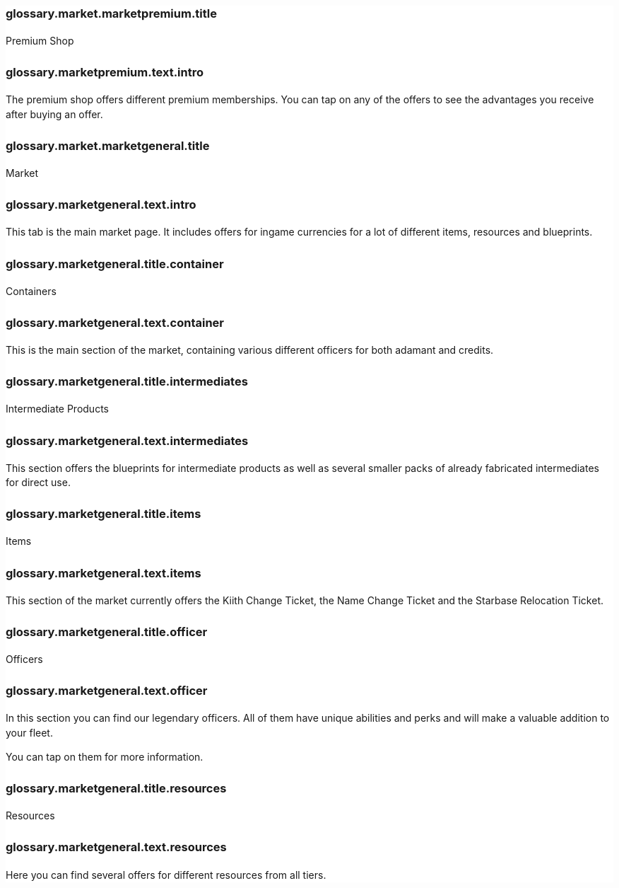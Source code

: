 ### glossary.market.marketpremium.title
Premium Shop

### glossary.marketpremium.text.intro
The premium shop offers different premium memberships. You can tap on any of the offers to see the advantages you receive after buying an offer.

### glossary.market.marketgeneral.title
Market

### glossary.marketgeneral.text.intro
This tab is the main market page. It includes offers for ingame currencies for a lot of different items, resources and blueprints.

### glossary.marketgeneral.title.container
Containers

### glossary.marketgeneral.text.container
This is the main section of the market, containing various different officers for both adamant and credits.

### glossary.marketgeneral.title.intermediates
Intermediate Products

### glossary.marketgeneral.text.intermediates
This section offers the blueprints for intermediate products as well as several smaller packs of already fabricated intermediates for direct use.

### glossary.marketgeneral.title.items
Items

### glossary.marketgeneral.text.items
This section of the market currently offers the Kiith Change Ticket, the Name Change Ticket and the Starbase Relocation Ticket.

### glossary.marketgeneral.title.officer
Officers

### glossary.marketgeneral.text.officer
In this section you can find our legendary officers. All of them have unique abilities and perks and will make a valuable addition to your fleet.

You can tap on them for more information.

### glossary.marketgeneral.title.resources
Resources

### glossary.marketgeneral.text.resources
Here you can find several offers for different resources from all tiers.
